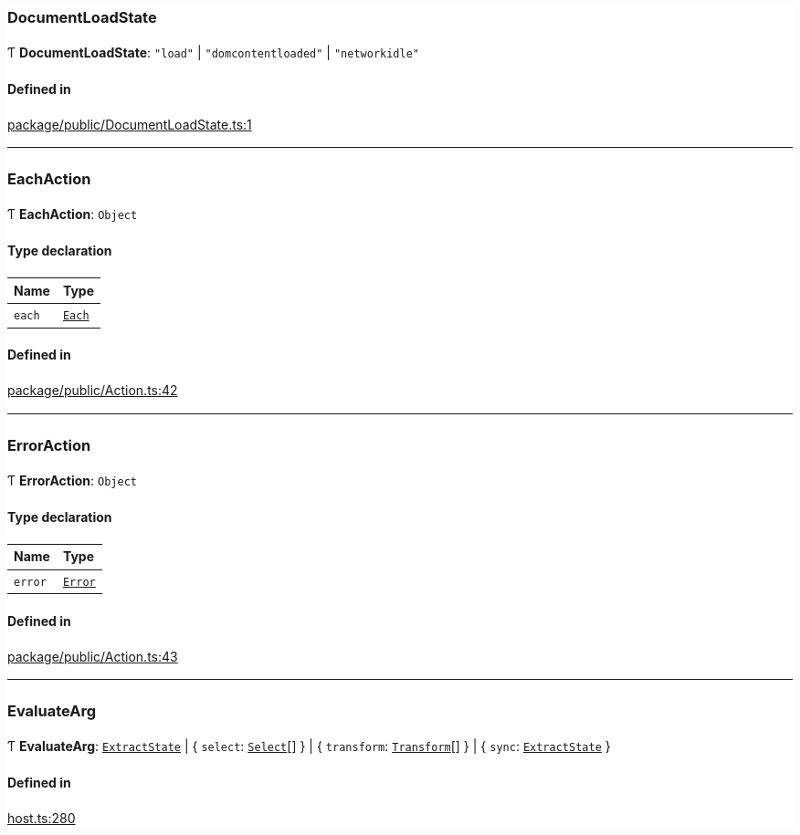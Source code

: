 ### DocumentLoadState

Ƭ **DocumentLoadState**: ``"load"`` \| ``"domcontentloaded"`` \| ``"networkidle"``

#### Defined in

[package/public/DocumentLoadState.ts:1](https://github.com/dtempx/syphonx-core/blob/4b1bb7c/package/public/DocumentLoadState.ts#L1)

___

### EachAction

Ƭ **EachAction**: `Object`

#### Type declaration

| Name | Type |
| :------ | :------ |
| `each` | [`Each`](interfaces/Each.md) |

#### Defined in

[package/public/Action.ts:42](https://github.com/dtempx/syphonx-core/blob/4b1bb7c/package/public/Action.ts#L42)

___

### ErrorAction

Ƭ **ErrorAction**: `Object`

#### Type declaration

| Name | Type |
| :------ | :------ |
| `error` | [`Error`](interfaces/Error.md) |

#### Defined in

[package/public/Action.ts:43](https://github.com/dtempx/syphonx-core/blob/4b1bb7c/package/public/Action.ts#L43)

___

### EvaluateArg

Ƭ **EvaluateArg**: [`ExtractState`](interfaces/ExtractState.md) \| \{ `select`: [`Select`](interfaces/Select.md)[]  } \| \{ `transform`: [`Transform`](interfaces/Transform.md)[]  } \| \{ `sync`: [`ExtractState`](interfaces/ExtractState.md)  }

#### Defined in

[host.ts:280](https://github.com/dtempx/syphonx-core/blob/4b1bb7c/host.ts#L280)
